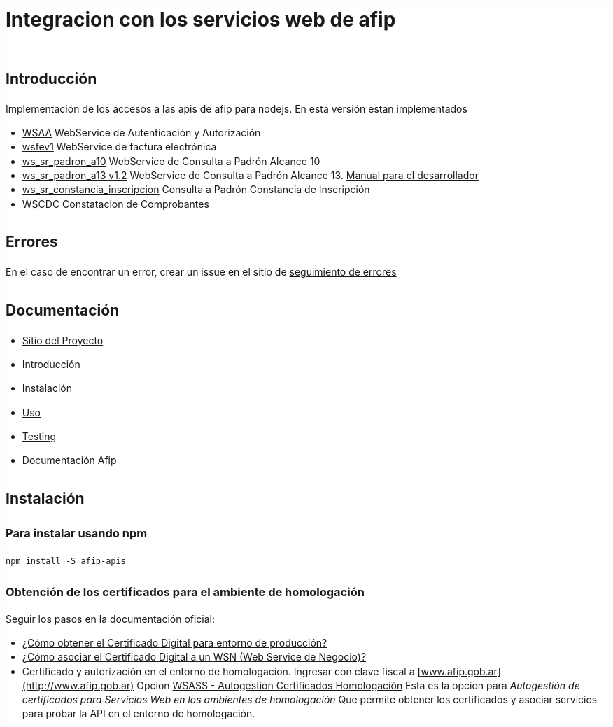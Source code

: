 # Integracion con los servicios web de afip
-----------------------------------------

## Introducción

Implementación de los accesos a las apis de afip para nodejs.
En esta versión estan implementados
- [WSAA](#wsaa) WebService de Autenticación y Autorización
- [wsfev1](#wsfev1) WebService de factura electrónica
- [ws_sr_padron_a10](#ws_sr_padron_a10) WebService de Consulta a Padrón Alcance 10
- [ws_sr_padron_a13 v1.2](#ws_sr_padron_a13) WebService de Consulta a Padrón Alcance 13. [Manual para el desarrollador](http://www.afip.gob.ar/ws/ws-padron-a13/manual-ws-sr-padron-a13-v1.2.pdf)
- [ws_sr_constancia_inscripcion](#ws_sr_constancia_inscripcion) Consulta a Padrón Constancia de Inscripción
- [WSCDC](#WSCDC) Constatacion de Comprobantes

## Errores

En el caso de encontrar un error, crear un issue en el sitio de [seguimiento de errores](https://itstuff.com.ar/redmine/projects/npm-afip-apis/issues)

## Documentación

* [Sitio del Proyecto](https://itstuff.com.ar/redmine/projects/npm-afip-apis)

* [Introducción](#introducción)
* [Instalación](#instalación)
* [Uso](#uso)
* [Testing](#testing)
* [Documentación Afip](http://www.afip.gob.ar/ws/)

## Instalación

### Para instalar usando npm

```
npm install -S afip-apis
```

### Obtención de los certificados para el ambiente de homologación

Seguir los pasos en la documentación oficial:

- [¿Cómo obtener el Certificado Digital para entorno de producción?](http://www.afip.gob.ar/ws/WSAA/wsaa_obtener_certificado_produccion.pdf)
- [¿Cómo asociar el Certificado Digital a un WSN (Web Service de Negocio)?](http://www.afip.gob.ar/ws/WSAA/wsaa_asociar_certificado_a_wsn_produccion.pdf)
- Certificado y autorización en el entorno de homologacion.
Ingresar con clave fiscal a [www.afip.gob.ar](http://www.afip.gob.ar)
Opcion [WSASS - Autogestión Certificados Homologación](https://wsass-homo.afip.gob.ar/wsass/portal/main.aspx)
Esta es la opcion para _Autogestión de certificados para Servicios Web en los ambientes de homologación_
Que permite obtener los certificados y asociar servicios para probar la API en el entorno de homologación.
